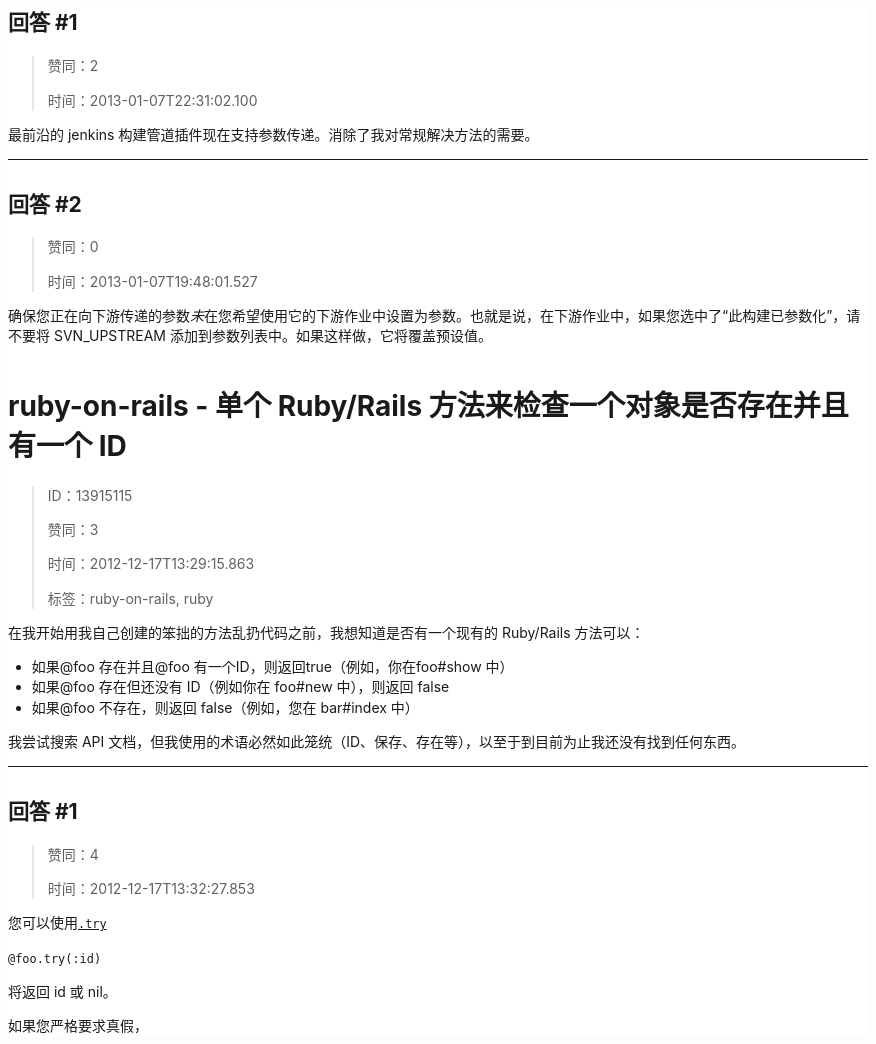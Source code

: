 ## 回答 #1

> 赞同：2
> 
> 时间：2013-01-07T22:31:02.100

最前沿的 jenkins 构建管道插件现在支持参数传递。消除了我对常规解决方法的需要。

* * *

## 回答 #2

> 赞同：0
> 
> 时间：2013-01-07T19:48:01.527

确保您正在向下游传递的参数*未*在您希望使用它的下游作业中设置为参数。也就是说，在下游作业中，如果您选中了“此构建已参数化”，请不要将 SVN_UPSTREAM 添加到参数列表中。如果这样做，它将覆盖预设值。

# ruby-on-rails - 单个 Ruby/Rails 方法来检查一个对象是否存在并且有一个 ID

> ID：13915115
> 
> 赞同：3
> 
> 时间：2012-12-17T13:29:15.863
> 
> 标签：ruby-on-rails, ruby

在我开始用我自己创建的笨拙的方法乱扔代码之前，我想知道是否有一个现有的 Ruby/Rails 方法可以：

*   如果@foo 存在并且@foo 有一个ID，则返回true（例如，你在foo#show 中）
*   如果@foo 存在但还没有 ID（例如你在 foo#new 中），则返回 false
*   如果@foo 不存在，则返回 false（例如，您在 bar#index 中）

我尝试搜索 API 文档，但我使用的术语必然如此笼统（ID、保存、存在等），以至于到目前为止我还没有找到任何东西。

* * *

## 回答 #1

> 赞同：4
> 
> 时间：2012-12-17T13:32:27.853

您可以使用[`.try`](http://api.rubyonrails.org/classes/Object.html#method-i-try)

```
@foo.try(:id) 
```

将返回 id 或 nil。

如果您严格要求真假，
